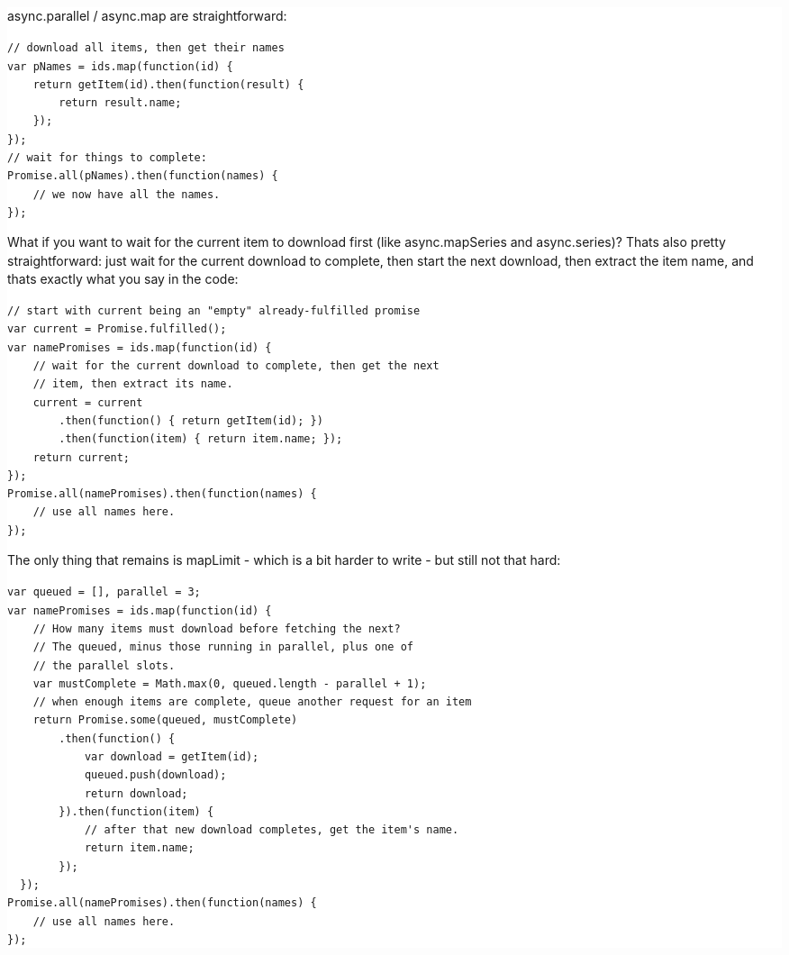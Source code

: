 async.parallel / async.map are straightforward:

```
// download all items, then get their names
var pNames = ids.map(function(id) { 
    return getItem(id).then(function(result) { 
        return result.name;
    });
});
// wait for things to complete:
Promise.all(pNames).then(function(names) {
    // we now have all the names.
});
```

What if you want to wait for the current item to download first (like async.mapSeries and async.series)? Thats also pretty straightforward: just wait for the current download to complete, then start the next download, then extract the item name, and thats exactly what you say in the code:

```
// start with current being an "empty" already-fulfilled promise
var current = Promise.fulfilled();
var namePromises = ids.map(function(id) { 
    // wait for the current download to complete, then get the next
    // item, then extract its name.
    current = current
        .then(function() { return getItem(id); })
        .then(function(item) { return item.name; });
    return current;
}); 
Promise.all(namePromises).then(function(names) {
    // use all names here.
});
```

The only thing that remains is mapLimit - which is a bit harder to write - but still not that hard:

```
var queued = [], parallel = 3;
var namePromises = ids.map(function(id) {
    // How many items must download before fetching the next?
    // The queued, minus those running in parallel, plus one of 
    // the parallel slots.
    var mustComplete = Math.max(0, queued.length - parallel + 1);
    // when enough items are complete, queue another request for an item    
    return Promise.some(queued, mustComplete)
        .then(function() {
            var download = getItem(id);
            queued.push(download);
            return download;        
        }).then(function(item) {
            // after that new download completes, get the item's name.    
            return item.name;
        });
  });
Promise.all(namePromises).then(function(names) {
    // use all names here.
});
```

